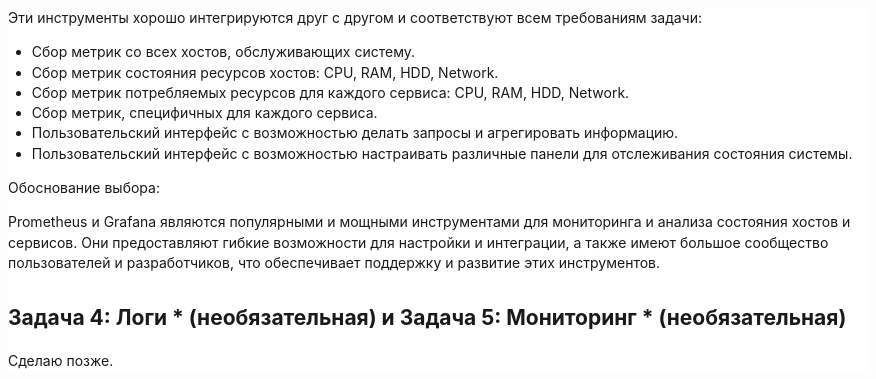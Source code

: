 Эти инструменты хорошо интегрируются друг с другом и соответствуют всем требованиям задачи:

- Сбор метрик со всех хостов, обслуживающих систему.
- Сбор метрик состояния ресурсов хостов: CPU, RAM, HDD, Network.
- Сбор метрик потребляемых ресурсов для каждого сервиса: CPU, RAM, HDD, Network.
- Сбор метрик, специфичных для каждого сервиса.
- Пользовательский интерфейс с возможностью делать запросы и агрегировать информацию.
- Пользовательский интерфейс с возможностью настраивать различные панели для отслеживания состояния системы.

Обоснование выбора: 

Prometheus и Grafana являются популярными и мощными инструментами для мониторинга и анализа состояния хостов и сервисов. Они предоставляют гибкие возможности для настройки и интеграции, а также имеют большое сообщество пользователей и разработчиков, что обеспечивает поддержку и развитие этих инструментов.

## Задача 4: Логи * (необязательная) и Задача 5: Мониторинг * (необязательная)

Сделаю позже.

